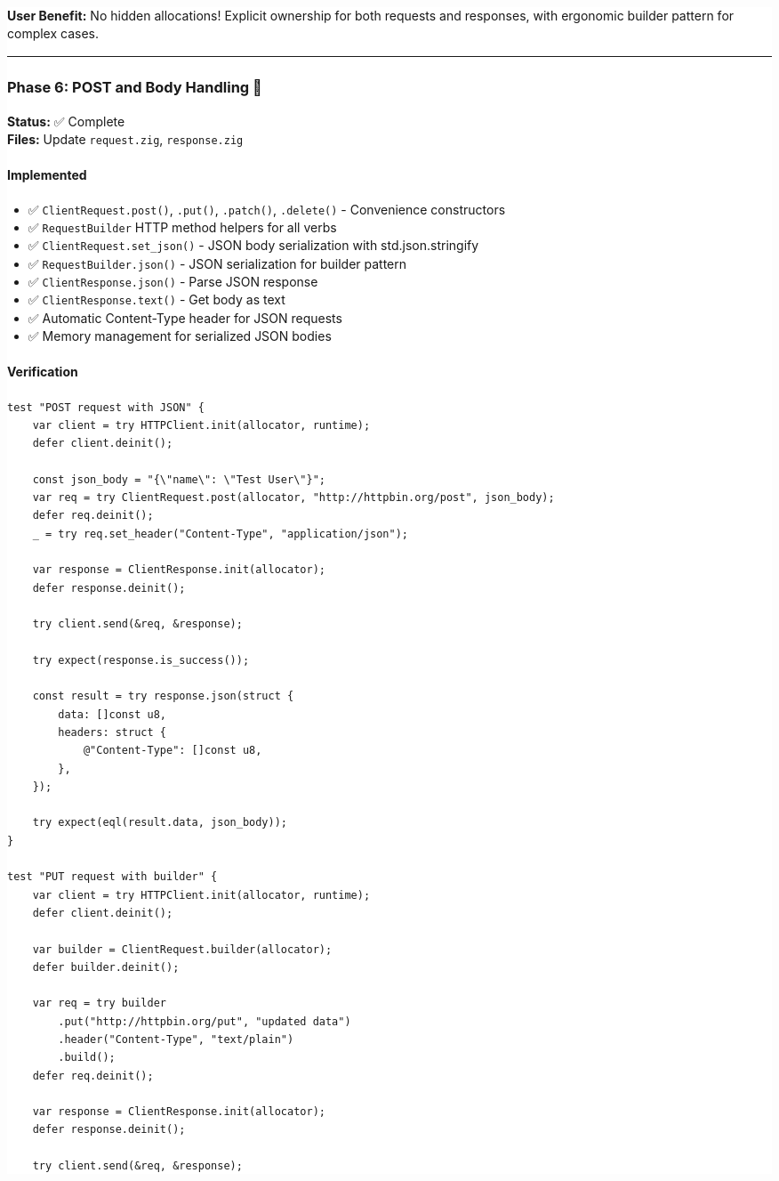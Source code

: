 **User Benefit:** No hidden allocations! Explicit ownership for both requests and responses, with ergonomic builder pattern for complex cases.

---

### Phase 6: POST and Body Handling 📝
**Status:** ✅ Complete  
**Files:** Update `request.zig`, `response.zig`

#### Implemented
- ✅ `ClientRequest.post()`, `.put()`, `.patch()`, `.delete()` - Convenience constructors
- ✅ `RequestBuilder` HTTP method helpers for all verbs
- ✅ `ClientRequest.set_json()` - JSON body serialization with std.json.stringify
- ✅ `RequestBuilder.json()` - JSON serialization for builder pattern
- ✅ `ClientResponse.json()` - Parse JSON response
- ✅ `ClientResponse.text()` - Get body as text
- ✅ Automatic Content-Type header for JSON requests
- ✅ Memory management for serialized JSON bodies

#### Verification
```zig
test "POST request with JSON" {
    var client = try HTTPClient.init(allocator, runtime);
    defer client.deinit();
    
    const json_body = "{\"name\": \"Test User\"}";
    var req = try ClientRequest.post(allocator, "http://httpbin.org/post", json_body);
    defer req.deinit();
    _ = try req.set_header("Content-Type", "application/json");
    
    var response = ClientResponse.init(allocator);
    defer response.deinit();
    
    try client.send(&req, &response);
    
    try expect(response.is_success());
    
    const result = try response.json(struct {
        data: []const u8,
        headers: struct {
            @"Content-Type": []const u8,
        },
    });
    
    try expect(eql(result.data, json_body));
}

test "PUT request with builder" {
    var client = try HTTPClient.init(allocator, runtime);
    defer client.deinit();
    
    var builder = ClientRequest.builder(allocator);
    defer builder.deinit();
    
    var req = try builder
        .put("http://httpbin.org/put", "updated data")
        .header("Content-Type", "text/plain")
        .build();
    defer req.deinit();
    
    var response = ClientResponse.init(allocator);
    defer response.deinit();
    
    try client.send(&req, &response);
```